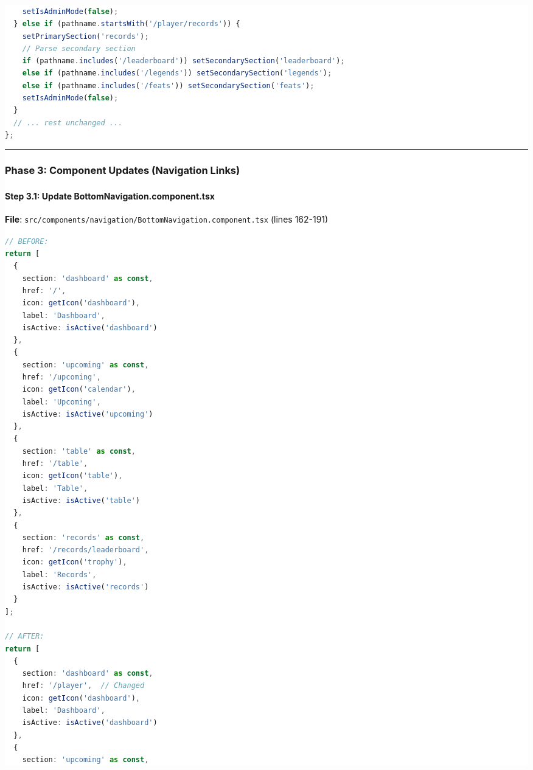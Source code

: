 ```typescript
    setIsAdminMode(false);
  } else if (pathname.startsWith('/player/records')) {
    setPrimarySection('records');
    // Parse secondary section
    if (pathname.includes('/leaderboard')) setSecondarySection('leaderboard');
    else if (pathname.includes('/legends')) setSecondarySection('legends');
    else if (pathname.includes('/feats')) setSecondarySection('feats');
    setIsAdminMode(false);
  }
  // ... rest unchanged ...
};
```

---

### Phase 3: Component Updates (Navigation Links)

#### Step 3.1: Update BottomNavigation.component.tsx
**File**: `src/components/navigation/BottomNavigation.component.tsx` (lines 162-191)

```typescript
// BEFORE:
return [
  {
    section: 'dashboard' as const,
    href: '/',
    icon: getIcon('dashboard'),
    label: 'Dashboard',
    isActive: isActive('dashboard')
  },
  {
    section: 'upcoming' as const,
    href: '/upcoming',
    icon: getIcon('calendar'),
    label: 'Upcoming',
    isActive: isActive('upcoming')
  },
  {
    section: 'table' as const,
    href: '/table',
    icon: getIcon('table'),
    label: 'Table',
    isActive: isActive('table')
  },
  {
    section: 'records' as const,
    href: '/records/leaderboard',
    icon: getIcon('trophy'),
    label: 'Records',
    isActive: isActive('records')
  }
];

// AFTER:
return [
  {
    section: 'dashboard' as const,
    href: '/player',  // Changed
    icon: getIcon('dashboard'),
    label: 'Dashboard',
    isActive: isActive('dashboard')
  },
  {
    section: 'upcoming' as const,
```